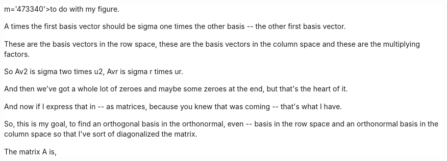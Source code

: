   m='473340'>to</span> <span m='473730'>do</span> <span m='474170'>with</span>
  <span m='474430'>my</span> <span m='474780'>figure.</span> </p><p><span
  m='475740'>A</span> <span m='476150'>times</span> <span m='476560'>the</span>
  <span m='476690'>first</span> <span m='477060'>basis</span> <span
  m='477510'>vector</span> <span m='478380'>should</span> <span
  m='478850'>be</span> <span m='479390'>sigma</span> <span m='479770'>one</span>
  <span m='480090'>times</span> <span m='480770'>the</span> <span
  m='481310'>other</span> <span m='481510'>basis</span> <span
  m='482030'>--</span> <span m='482370'>the</span> <span m='482500'>other</span>
  <span m='482710'>first</span> <span m='483050'>basis</span> <span
  m='483640'>vector.</span> </p><p><span m='484580'>These</span> <span
  m='484860'>are</span> <span m='484950'>the</span> <span
  m='485080'>basis</span> <span m='485560'>vectors</span> <span
  m='486190'>in</span> <span m='486760'>the</span> <span m='487010'>row</span>
  <span m='487310'>space,</span> <span m='488150'>these</span> <span
  m='488760'>are</span> <span m='488830'>the</span> <span
  m='488930'>basis</span> <span m='489350'>vectors</span> <span
  m='490100'>in</span> <span m='490230'>the</span> <span
  m='490320'>column</span> <span m='490720'>space</span> <span
  m='491470'>and</span> <span m='491810'>these</span> <span
  m='492140'>are</span> <span m='492240'>the</span> <span
  m='492710'>multiplying</span> <span m='493490'>factors.</span> </p><p><span
  m='494680'>So</span> <span m='495330'>Av2</span> <span m='496820'>is</span>
  <span m='497300'>sigma</span> <span m='497670'>two</span> <span
  m='498010'>times</span> <span m='498420'>u2,</span> <span
  m='499440'>Avr</span> <span m='501140'>is</span> <span m='501470'>sigma</span>
  <span m='501820'>r</span> <span m='502260'>times</span> <span
  m='502740'>ur.</span> </p><p><span m='503660'>And</span> <span
  m='503810'>then</span> <span m='504040'>we've</span> <span
  m='504240'>got</span> <span m='504880'>a</span> <span m='505030'>whole</span>
  <span m='505230'>lot</span> <span m='505480'>of</span> <span
  m='505580'>zeroes</span> <span m='506150'>and</span> <span
  m='506250'>maybe</span> <span m='506510'>some</span> <span
  m='506720'>zeroes</span> <span m='507170'>at</span> <span
  m='507290'>the</span> <span m='507480'>end,</span> <span m='508290'>but</span>
  <span m='509170'>that's</span> <span m='509770'>the</span> <span
  m='509870'>heart</span> <span m='510140'>of</span> <span m='510260'>it.</span>
  </p><p><span m='511480'>And</span> <span m='511750'>now</span> <span
  m='511990'>if</span> <span m='512120'>I</span> <span m='512230'>express</span>
  <span m='512760'>that</span> <span m='513140'>in</span> <span
  m='513570'>--</span> <span m='520000'>as</span> <span
  m='520210'>matrices,</span> <span m='521309'>because</span> <span
  m='521880'>you</span> <span m='522010'>knew</span> <span
  m='522190'>that</span> <span m='522390'>was</span> <span
  m='522570'>coming</span> <span m='522960'>--</span> <span
  m='523350'>that's</span> <span m='523640'>what</span> <span
  m='523820'>I</span> <span m='523970'>have.</span> </p><p><span
  m='525140'>So,</span> <span m='525930'>this</span> <span m='526620'>is</span>
  <span m='526820'>my</span> <span m='527020'>goal,</span> <span
  m='527920'>to</span> <span m='528510'>find</span> <span m='529800'>an</span>
  <span m='530470'>orthogonal</span> <span m='531090'>basis</span> <span
  m='531520'>in</span> <span m='531630'>the</span> <span
  m='531890'>orthonormal,</span> <span m='532940'>even</span> <span
  m='533310'>--</span> <span m='533610'>basis</span> <span m='534100'>in</span>
  <span m='534230'>the</span> <span m='534320'>row</span> <span
  m='534570'>space</span> <span m='535500'>and</span> <span m='536020'>an</span>
  <span m='536150'>orthonormal</span> <span m='536870'>basis</span> <span
  m='537560'>in</span> <span m='537730'>the</span> <span
  m='537820'>column</span> <span m='538200'>space</span> <span
  m='539180'>so</span> <span m='539770'>that</span> <span m='539950'>I've</span>
  <span m='540230'>sort</span> <span m='540420'>of</span> <span
  m='540530'>diagonalized</span> <span m='541510'>the</span> <span
  m='541620'>matrix.</span> </p><p><span m='542590'>The</span> <span
  m='542840'>matrix</span> <span m='543620'>A</span> <span m='544100'>is,</span>